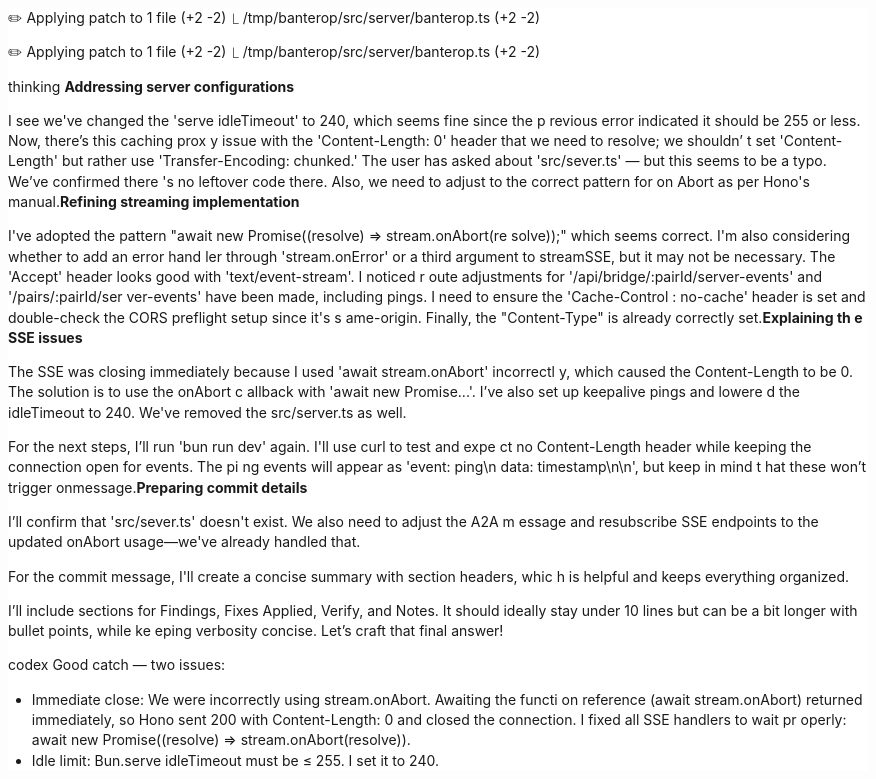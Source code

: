 ✏️ Applying patch to 1 file (+2 -2)
  ⎿ /tmp/banterop/src/server/banterop.ts (+2 -2)

✏️ Applying patch to 1 file (+2 -2)
  ⎿ /tmp/banterop/src/server/banterop.ts (+2 -2)

thinking
**Addressing server configurations**

I see we've changed the 'serve idleTimeout' to 240, which seems fine since the p
revious error indicated it should be 255 or less. Now, there’s this caching prox
y issue with the 'Content-Length: 0' header that we need to resolve; we shouldn’
t set 'Content-Length' but rather use 'Transfer-Encoding: chunked.' The user has
 asked about 'src/sever.ts' — but this seems to be a typo. We’ve confirmed there
's no leftover code there. Also, we need to adjust to the correct pattern for on
Abort as per Hono's manual.**Refining streaming implementation**

I've adopted the pattern "await new Promise<void>((resolve) => stream.onAbort(re
solve));" which seems correct. I'm also considering whether to add an error hand
ler through 'stream.onError' or a third argument to streamSSE, but it may not be
 necessary. The 'Accept' header looks good with 'text/event-stream'. I noticed r
oute adjustments for '/api/bridge/:pairId/server-events' and '/pairs/:pairId/ser
ver-events' have been made, including pings. I need to ensure the 'Cache-Control
: no-cache' header is set and double-check the CORS preflight setup since it's s
ame-origin. Finally, the "Content-Type" is already correctly set.**Explaining th
e SSE issues**

The SSE was closing immediately because I used 'await stream.onAbort' incorrectl
y, which caused the Content-Length to be 0. The solution is to use the onAbort c
allback with 'await new Promise...'. I’ve also set up keepalive pings and lowere
d the idleTimeout to 240. We've removed the src/server.ts as well.

For the next steps, I’ll run 'bun run dev' again. I'll use curl to test and expe
ct no Content-Length header while keeping the connection open for events. The pi
ng events will appear as 'event: ping\n data: timestamp\n\n', but keep in mind t
hat these won’t trigger onmessage.**Preparing commit details**

I’ll confirm that 'src/sever.ts' doesn't exist. We also need to adjust the A2A m
essage and resubscribe SSE endpoints to the updated onAbort usage—we've already 
handled that.

For the commit message, I'll create a concise summary with section headers, whic
h is helpful and keeps everything organized. 

I’ll include sections for Findings, Fixes Applied, Verify, and Notes. It should 
ideally stay under 10 lines but can be a bit longer with bullet points, while ke
eping verbosity concise. Let’s craft that final answer!

codex
Good catch — two issues:

- Immediate close: We were incorrectly using stream.onAbort. Awaiting the functi
on reference (await stream.onAbort) returned immediately, so Hono sent 200 with 
Content-Length: 0 and closed the connection. I fixed all SSE handlers to wait pr
operly: await new Promise((resolve) => stream.onAbort(resolve)).
- Idle limit: Bun.serve idleTimeout must be ≤ 255. I set it to 240.
